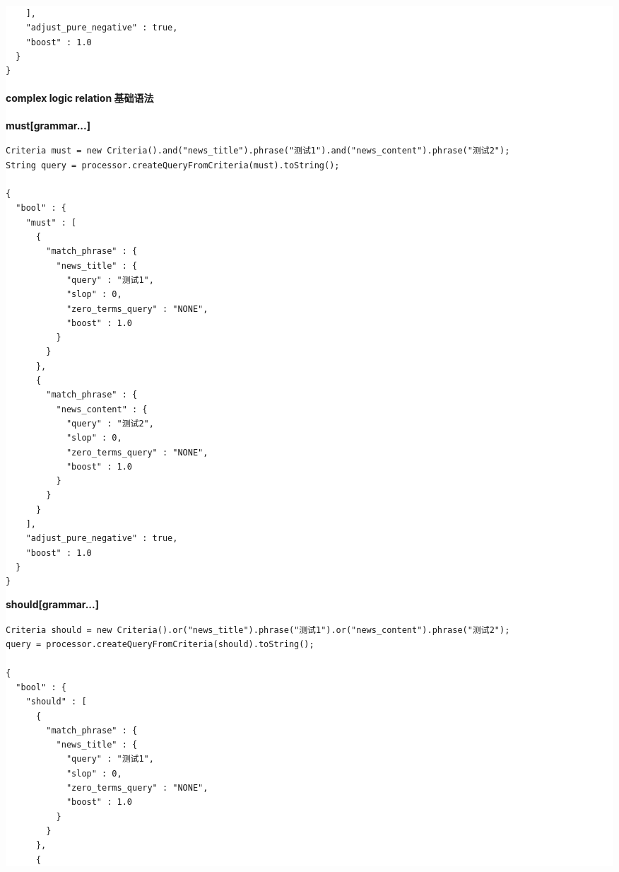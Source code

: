 ```
    ],
    "adjust_pure_negative" : true,
    "boost" : 1.0
  }
}
```


#### complex logic relation 基础语法

**must[grammar...]**

```
Criteria must = new Criteria().and("news_title").phrase("测试1").and("news_content").phrase("测试2");
String query = processor.createQueryFromCriteria(must).toString();

{
  "bool" : {
    "must" : [
      {
        "match_phrase" : {
          "news_title" : {
            "query" : "测试1",
            "slop" : 0,
            "zero_terms_query" : "NONE",
            "boost" : 1.0
          }
        }
      },
      {
        "match_phrase" : {
          "news_content" : {
            "query" : "测试2",
            "slop" : 0,
            "zero_terms_query" : "NONE",
            "boost" : 1.0
          }
        }
      }
    ],
    "adjust_pure_negative" : true,
    "boost" : 1.0
  }
}
```
**should[grammar...]**

```
Criteria should = new Criteria().or("news_title").phrase("测试1").or("news_content").phrase("测试2");
query = processor.createQueryFromCriteria(should).toString();

{
  "bool" : {
    "should" : [
      {
        "match_phrase" : {
          "news_title" : {
            "query" : "测试1",
            "slop" : 0,
            "zero_terms_query" : "NONE",
            "boost" : 1.0
          }
        }
      },
      {
```